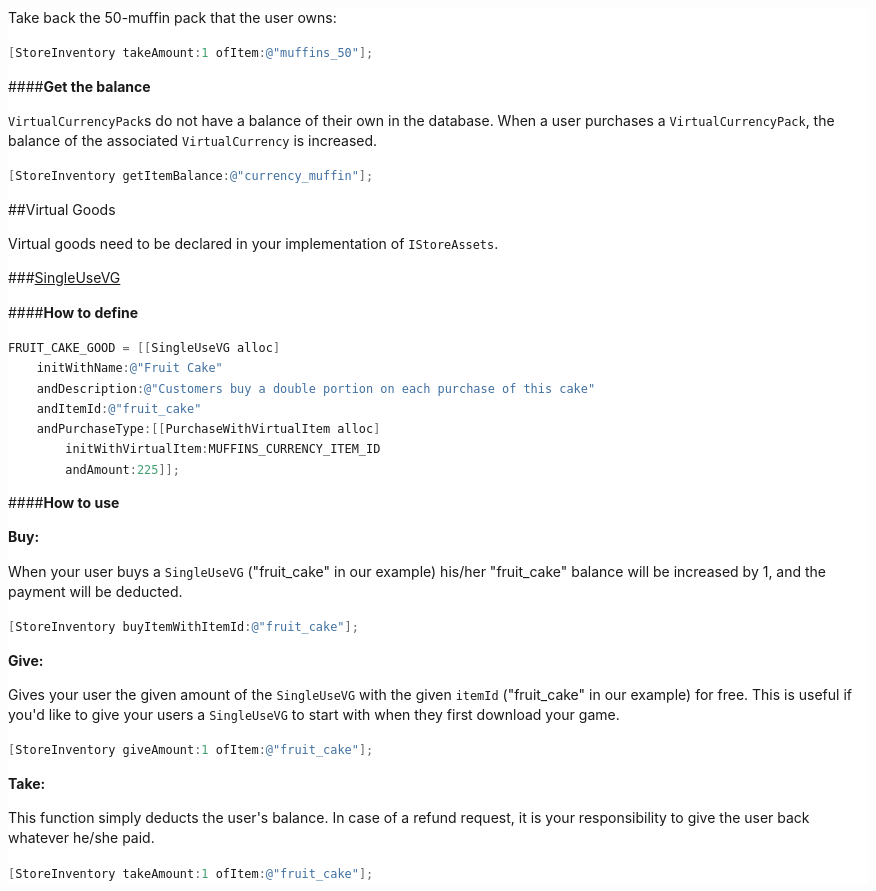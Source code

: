 Take back the 50-muffin pack that the user owns:
``` objectivec
[StoreInventory takeAmount:1 ofItem:@"muffins_50"];
```

####**Get the balance**

`VirtualCurrencyPack`s do not have a balance of their own in the database. When a user purchases a `VirtualCurrencyPack`, the balance of the associated `VirtualCurrency` is increased.

``` objectivec
[StoreInventory getItemBalance:@"currency_muffin"];
```

##Virtual Goods

Virtual goods need to be declared in your implementation of `IStoreAssets`.

###[SingleUseVG](https://github.com/soomla/ios-store/blob/master/SoomlaiOSStore/domain/virtualGoods/SingleUseVG.h)

####**How to define**

``` objectivec
FRUIT_CAKE_GOOD = [[SingleUseVG alloc]
    initWithName:@"Fruit Cake"
    andDescription:@"Customers buy a double portion on each purchase of this cake"
    andItemId:@"fruit_cake"
    andPurchaseType:[[PurchaseWithVirtualItem alloc]
        initWithVirtualItem:MUFFINS_CURRENCY_ITEM_ID
        andAmount:225]];
```

####**How to use**

**Buy:**

When your user buys a `SingleUseVG` ("fruit_cake" in our example) his/her "fruit_cake" balance will be increased by 1, and the payment will be deducted.

``` objectivec
[StoreInventory buyItemWithItemId:@"fruit_cake"];
```

**Give:**

Gives your user the given amount of the `SingleUseVG` with the given `itemId` ("fruit_cake" in our example) for free. This is useful if you'd like to give your users a `SingleUseVG` to start with when they first download your game.

``` objectivec
[StoreInventory giveAmount:1 ofItem:@"fruit_cake"];
```

**Take:**

This function simply deducts the user's balance. In case of a refund request, it is your responsibility to give the user back whatever he/she paid.  

``` objectivec
[StoreInventory takeAmount:1 ofItem:@"fruit_cake"];
```
